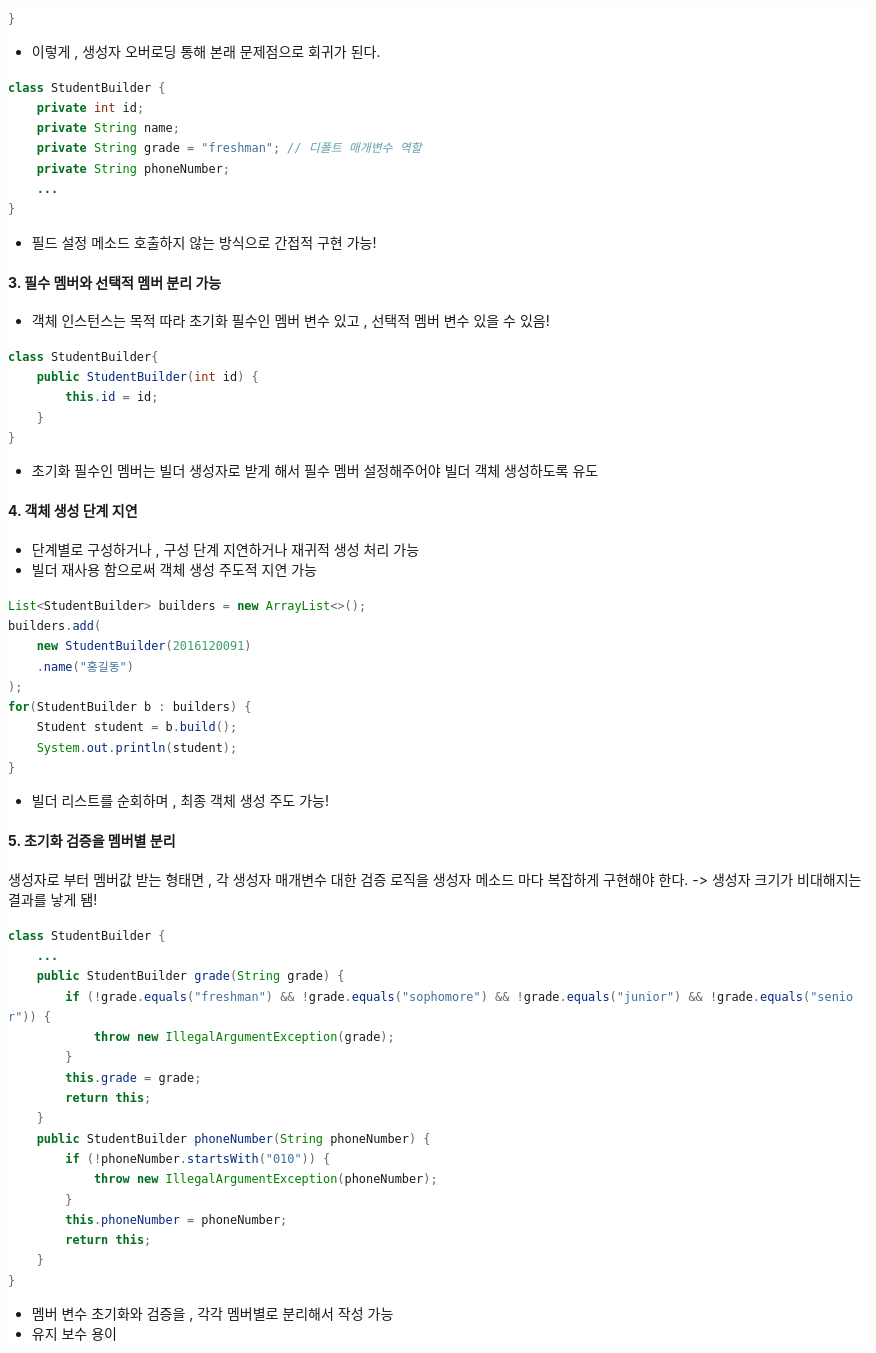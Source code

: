 ```java
}
```
- 이렇게 , 생성자 오버로딩 통해 본래 문제점으로 회귀가 된다.
``` java
class StudentBuilder {
    private int id;
    private String name;
    private String grade = "freshman"; // 디폴트 매개변수 역할
    private String phoneNumber;
    ...
}
```
- 필드 설정 메소드 호출하지 않는 방식으로 간접적 구현 가능!
#### 3. 필수 멤버와 선택적 멤버 분리 가능
- 객체 인스턴스는 목적 따라 초기화 필수인 멤버 변수 있고 , 선택적 멤버 변수 있을 수 있음!
```java
class StudentBuilder{
    public StudentBuilder(int id) {
        this.id = id;
    }
}
```
- 초기화 필수인 멤버는 빌더 생성자로 받게 해서 필수 멤버 설정해주어야 빌더 객체 생성하도록 유도
#### 4. 객체 생성 단계 지연
- 단계별로 구성하거나 , 구성 단계 지연하거나 재귀적 생성 처리 가능
- 빌더 재사용 함으로써 객체 생성 주도적 지연 가능
```java
List<StudentBuilder> builders = new ArrayList<>();
builders.add(
    new StudentBuilder(2016120091)
    .name("홍길동")
);
for(StudentBuilder b : builders) {
    Student student = b.build();
    System.out.println(student);
}
```
- 빌더 리스트를 순회하며 , 최종 객체 생성 주도 가능!
#### 5. 초기화 검증을 멤버별 분리
생성자로 부터 멤버값 받는 형태면 , 각 생성자 매개변수 대한 검증 로직을 생성자 메소드 마다 복잡하게 구현해야 한다.
	-> 생성자 크기가 비대해지는 결과를 낳게 됌!
```java
class StudentBuilder { 
	...
    public StudentBuilder grade(String grade) {
        if (!grade.equals("freshman") && !grade.equals("sophomore") && !grade.equals("junior") && !grade.equals("senior")) {
            throw new IllegalArgumentException(grade);
        }
        this.grade = grade;
        return this;
    }
    public StudentBuilder phoneNumber(String phoneNumber) {
        if (!phoneNumber.startsWith("010")) {
            throw new IllegalArgumentException(phoneNumber);
        }
        this.phoneNumber = phoneNumber;
        return this;
    }
}
```
- 멤버 변수 초기화와 검증을 , 각각 멤버별로 분리해서 작성 가능
- 유지 보수 용이